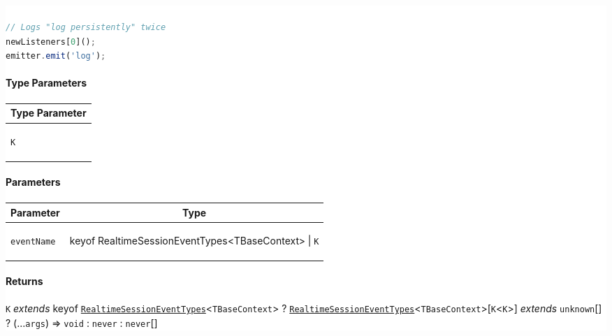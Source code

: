 ```js

// Logs "log persistently" twice
newListeners[0]();
emitter.emit('log');
```

#### Type Parameters

<table>
<thead>
<tr>
<th>Type Parameter</th>
</tr>
</thead>
<tbody>
<tr>
<td>

`K`

</td>
</tr>
</tbody>
</table>

#### Parameters

<table>
<thead>
<tr>
<th>Parameter</th>
<th>Type</th>
</tr>
</thead>
<tbody>
<tr>
<td>

`eventName`

</td>
<td>

keyof RealtimeSessionEventTypes\<TBaseContext\> \| `K`

</td>
</tr>
</tbody>
</table>

#### Returns

`K` *extends* keyof [`RealtimeSessionEventTypes`](/openai-agents-js/openai/agents/realtime/type-aliases/realtimesessioneventtypes/)\<`TBaseContext`\> ? [`RealtimeSessionEventTypes`](/openai-agents-js/openai/agents/realtime/type-aliases/realtimesessioneventtypes/)\<`TBaseContext`\>\[`K`\<`K`\>\] *extends* `unknown`[] ? (...`args`) => `void` : `never` : `never`[]
